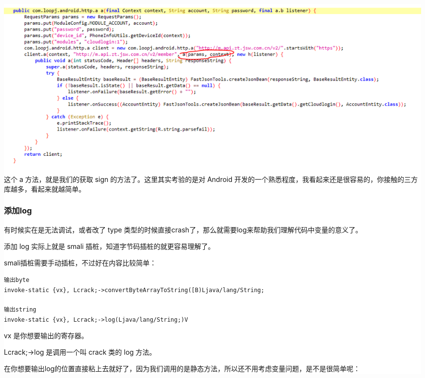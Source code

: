 ![](15.png)

这个 a 方法，就是我们的获取 sign 的方法了。这里其实考验的是对 Android 开发的一个熟悉程度，我看起来还是很容易的，你接触的三方库越多，看起来就越简单。

### 添加log

有时候实在是无法调试，或者改了 type 类型的时候直接crash了，那么就需要log来帮助我们理解代码中变量的意义了。

添加 log 实际上就是 smali 插桩，知道字节码插桩的就更容易理解了。

smali插桩需要手动插桩，不过好在内容比较简单：

```smali
输出byte
invoke-static {vx}, Lcrack;->convertByteArrayToString([B)Ljava/lang/String;

输出string
invoke-static {vx}, Lcrack;->log(Ljava/lang/String;)V
```

vx 是你想要输出的寄存器。

Lcrack;->log 是调用一个叫 crack 类的 log 方法。

在你想要输出log的位置直接粘上去就好了，因为我们调用的是静态方法，所以还不用考虑变量问题，是不是很简单呢：
